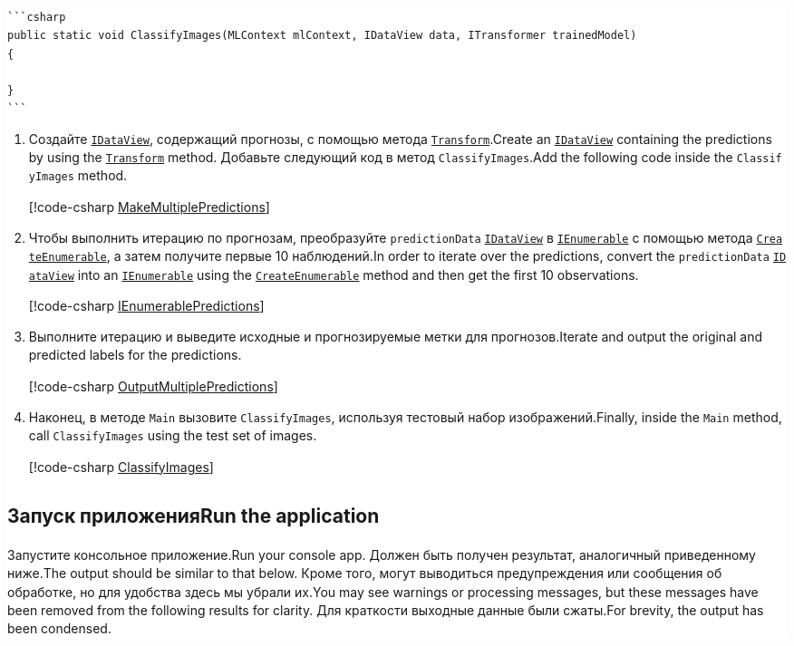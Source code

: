    ```csharp
    public static void ClassifyImages(MLContext mlContext, IDataView data, ITransformer trainedModel)
    {

    }
    ```

1. <span data-ttu-id="fe4e8-303">Создайте [`IDataView`](xref:Microsoft.ML.IDataView), содержащий прогнозы, с помощью метода [`Transform`](xref:Microsoft.ML.ITransformer.Transform%2A).</span><span class="sxs-lookup"><span data-stu-id="fe4e8-303">Create an [`IDataView`](xref:Microsoft.ML.IDataView) containing the predictions by using the [`Transform`](xref:Microsoft.ML.ITransformer.Transform%2A) method.</span></span> <span data-ttu-id="fe4e8-304">Добавьте следующий код в метод `ClassifyImages`.</span><span class="sxs-lookup"><span data-stu-id="fe4e8-304">Add the following code inside the `ClassifyImages` method.</span></span>

    [!code-csharp [MakeMultiplePredictions](~/machinelearning-samples/samples/csharp/getting-started/DeepLearning_ImageClassification_Binary/DeepLearning_ImageClassification/Program.cs#L85)]

1. <span data-ttu-id="fe4e8-305">Чтобы выполнить итерацию по прогнозам, преобразуйте `predictionData` [`IDataView`](xref:Microsoft.ML.IDataView) в [`IEnumerable`](xref:System.Collections.Generic.IEnumerable%601) с помощью метода [`CreateEnumerable`](xref:Microsoft.ML.DataOperationsCatalog.CreateEnumerable%2A), а затем получите первые 10 наблюдений.</span><span class="sxs-lookup"><span data-stu-id="fe4e8-305">In order to iterate over the predictions, convert the `predictionData` [`IDataView`](xref:Microsoft.ML.IDataView) into an [`IEnumerable`](xref:System.Collections.Generic.IEnumerable%601) using the [`CreateEnumerable`](xref:Microsoft.ML.DataOperationsCatalog.CreateEnumerable%2A) method and then get the first 10 observations.</span></span>

    [!code-csharp [IEnumerablePredictions](~/machinelearning-samples/samples/csharp/getting-started/DeepLearning_ImageClassification_Binary/DeepLearning_ImageClassification/Program.cs#L87)]

1. <span data-ttu-id="fe4e8-306">Выполните итерацию и выведите исходные и прогнозируемые метки для прогнозов.</span><span class="sxs-lookup"><span data-stu-id="fe4e8-306">Iterate and output the original and predicted labels for the predictions.</span></span>

    [!code-csharp [OutputMultiplePredictions](~/machinelearning-samples/samples/csharp/getting-started/DeepLearning_ImageClassification_Binary/DeepLearning_ImageClassification/Program.cs#L89-L93)]

1. <span data-ttu-id="fe4e8-307">Наконец, в методе `Main` вызовите `ClassifyImages`, используя тестовый набор изображений.</span><span class="sxs-lookup"><span data-stu-id="fe4e8-307">Finally, inside the `Main` method, call `ClassifyImages` using the test set of images.</span></span>

    [!code-csharp [ClassifyImages](~/machinelearning-samples/samples/csharp/getting-started/DeepLearning_ImageClassification_Binary/DeepLearning_ImageClassification/Program.cs#L66)]

## <a name="run-the-application"></a><span data-ttu-id="fe4e8-308">Запуск приложения</span><span class="sxs-lookup"><span data-stu-id="fe4e8-308">Run the application</span></span>

<span data-ttu-id="fe4e8-309">Запустите консольное приложение.</span><span class="sxs-lookup"><span data-stu-id="fe4e8-309">Run your console app.</span></span> <span data-ttu-id="fe4e8-310">Должен быть получен результат, аналогичный приведенному ниже.</span><span class="sxs-lookup"><span data-stu-id="fe4e8-310">The output should be similar to that below.</span></span> <span data-ttu-id="fe4e8-311">Кроме того, могут выводиться предупреждения или сообщения об обработке, но для удобства здесь мы убрали их.</span><span class="sxs-lookup"><span data-stu-id="fe4e8-311">You may see warnings or processing messages, but these messages have been removed from the following results for clarity.</span></span> <span data-ttu-id="fe4e8-312">Для краткости выходные данные были сжаты.</span><span class="sxs-lookup"><span data-stu-id="fe4e8-312">For brevity, the output has been condensed.</span></span>
